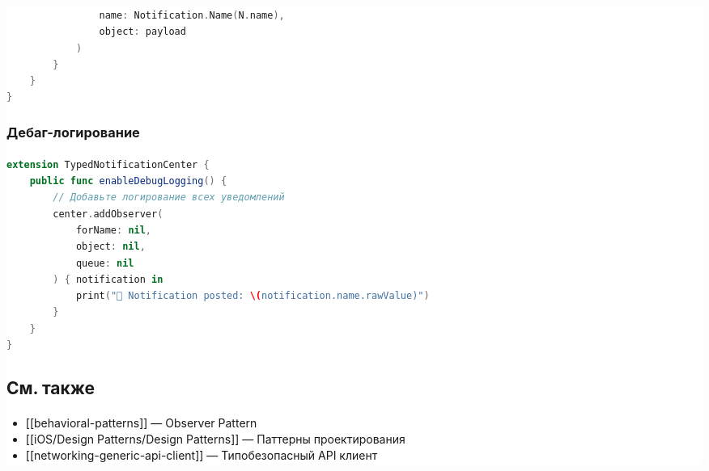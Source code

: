 ```swift
                name: Notification.Name(N.name),
                object: payload
            )
        }
    }
}
```

### Дебаг-логирование

```swift
extension TypedNotificationCenter {
    public func enableDebugLogging() {
        // Добавьте логирование всех уведомлений
        center.addObserver(
            forName: nil,
            object: nil,
            queue: nil
        ) { notification in
            print("📢 Notification posted: \(notification.name.rawValue)")
        }
    }
}
```

## См. также

- [[behavioral-patterns]] — Observer Pattern
- [[iOS/Design Patterns/Design Patterns]] — Паттерны проектирования
- [[networking-generic-api-client]] — Типобезопасный API клиент

